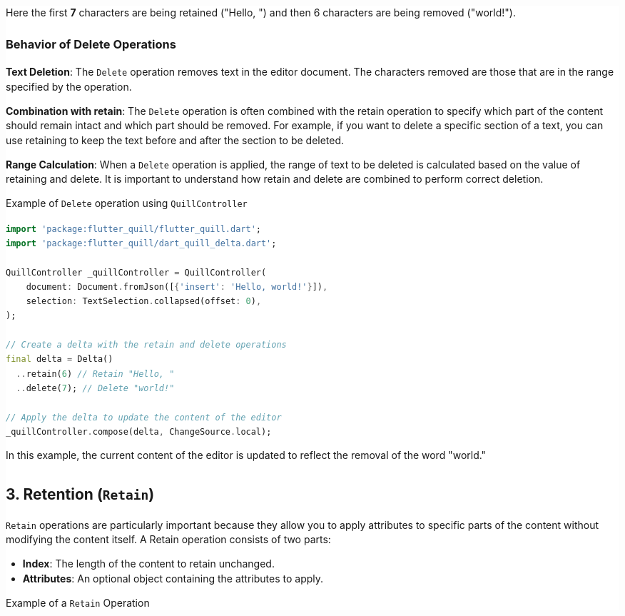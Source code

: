 Here the first **7** characters are being retained ("Hello, ") and then 6 characters are being removed ("world!").

### Behavior of Delete Operations

**Text Deletion**: The `Delete` operation removes text in the editor document. The characters removed are those that are
in the range specified by the operation.

**Combination with retain**: The `Delete` operation is often combined with the retain operation to specify which part of
the content should remain intact and which part should be removed. For example, if you want to delete a specific section
of a text, you can use retaining to keep the text before and after the section to be deleted.

**Range Calculation**: When a `Delete` operation is applied, the range of text to be deleted is calculated based on the
value of retaining and delete. It is important to understand how retain and delete are combined to perform correct
deletion.

Example of `Delete` operation using `QuillController`

```dart
import 'package:flutter_quill/flutter_quill.dart';
import 'package:flutter_quill/dart_quill_delta.dart';

QuillController _quillController = QuillController(
    document: Document.fromJson([{'insert': 'Hello, world!'}]),
    selection: TextSelection.collapsed(offset: 0),
);

// Create a delta with the retain and delete operations
final delta = Delta()
  ..retain(6) // Retain "Hello, "
  ..delete(7); // Delete "world!"

// Apply the delta to update the content of the editor
_quillController.compose(delta, ChangeSource.local);
```

In this example, the current content of the editor is updated to reflect the removal of the word "world."

## 3. Retention (`Retain`)

`Retain` operations are particularly important because they allow you to apply attributes to specific parts of the
content without modifying the content itself. A Retain operation consists of two parts:

- **Index**: The length of the content to retain unchanged.
- **Attributes**: An optional object containing the attributes to apply.

Example of a `Retain` Operation
